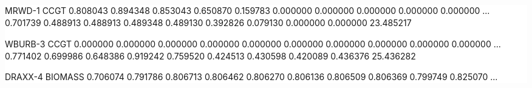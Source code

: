 

MRWD-1
CCGT
0.808043
0.894348
0.853043
0.650870
0.159783
0.000000
0.000000
0.000000
0.000000
0.000000
...
0.701739
0.488913
0.488913
0.489348
0.489130
0.392826
0.079130
0.000000
0.000000
23.485217



WBURB-3
CCGT
0.000000
0.000000
0.000000
0.000000
0.000000
0.000000
0.000000
0.000000
0.000000
0.000000
...
0.771402
0.699986
0.648386
0.919242
0.759520
0.424513
0.430598
0.420089
0.436376
25.436282



DRAXX-4
BIOMASS
0.706074
0.791786
0.806713
0.806462
0.806270
0.806136
0.806509
0.806369
0.799749
0.825070
...